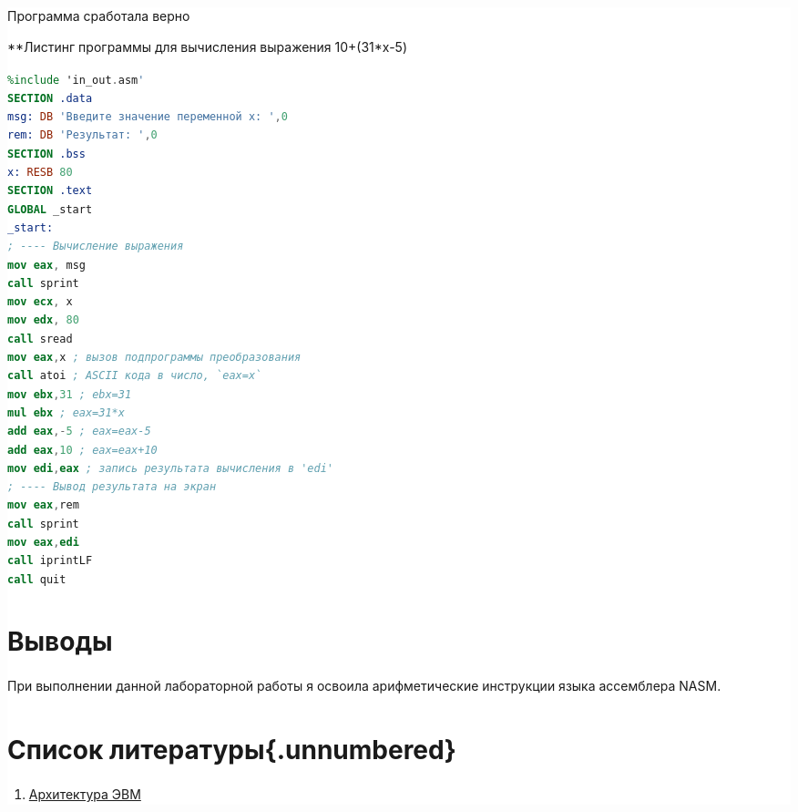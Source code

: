 Программа сработала верно

**Листинг программы для вычисления выражения 10+(31*x-5)
```NASM
%include 'in_out.asm'
SECTION .data
msg: DB 'Введите значение переменной x: ',0
rem: DB 'Результат: ',0
SECTION .bss
x: RESB 80
SECTION .text
GLOBAL _start
_start:
; ---- Вычисление выражения
mov eax, msg
call sprint
mov ecx, x
mov edx, 80
call sread
mov eax,x ; вызов подпрограммы преобразования
call atoi ; ASCII кода в число, `eax=x`
mov ebx,31 ; ebx=31
mul ebx ; eax=31*x
add eax,-5 ; eax=eax-5
add eax,10 ; eax=eax+10
mov edi,eax ; запись результата вычисления в 'edi'
; ---- Вывод результата на экран
mov eax,rem
call sprint
mov eax,edi
call iprintLF
call quit
```

# Выводы

При выполнении данной лабораторной работы я освоила арифметические инструкции языка ассемблера NASM.

# Список литературы{.unnumbered}

1. [Архитектура ЭВМ](https://esystem.rudn.ru/pluginfile.php/2089086/mod_resource/content/0/%D0%9B%D0%B0%D0%B1%D0%BE%D1%80%D0%B0%D1%82%D0%BE%D1%80%D0%BD%D0%B0%D1%8F%20%D1%80%D0%B0%D0%B1%D0%BE%D1%82%D0%B0%20%E2%84%966.%20%D0%90%D1%80%D0%B8%D1%84%D0%BC%D0%B5%D1%82%D0%B8%D1%87%D0%B5%D1%81%D0%BA%D0%B8%D0%B5%20%D0%BE%D0%BF%D0%B5%D1%80%D0%B0%D1%86%D0%B8%D0%B8%20%D0%B2%20NASM..pdf)

